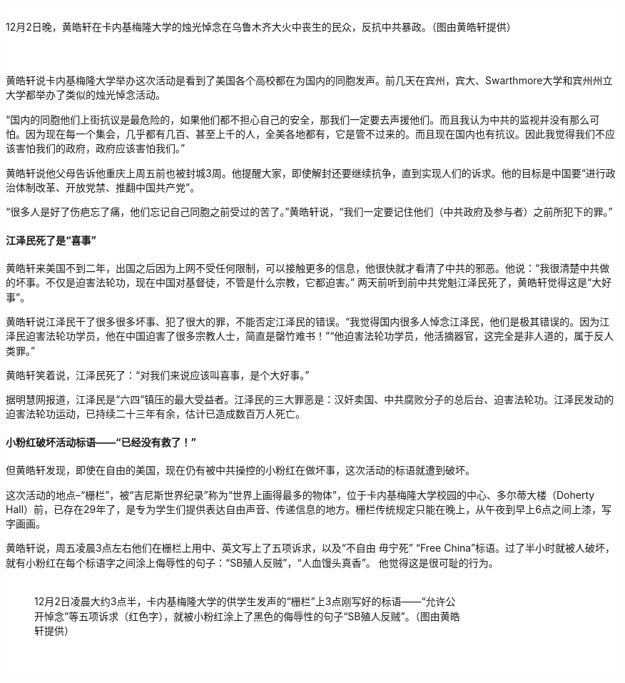  <ok href="https://i.epochtimes.com/assets/uploads/2022/12/id13878588-Haoxuan-Huang-e1670199710897.jpg" target="_blank">
  <img alt="" class="size-full wp-image-13878588" src="https://i.epochtimes.com/assets/uploads/2022/12/id13878588-Haoxuan-Huang-e1670199710897.jpg"/>
 </ok>
 <br/><figcaption class="wp-caption-text" id="caption-attachment-13878588">
  12月2日晚，黄皓轩在卡内基梅隆大学的烛光悼念在乌鲁木齐大火中丧生的民众，反抗中共暴政。（图由黄皓轩提供）
 </figcaption><br/>
</figure><br/>
<p>
 黄皓轩说卡内基梅隆大学举办这次活动是看到了美国各个高校都在为国内的同胞发声。前几天在宾州，宾大、Swarthmore大学和宾州州立大学都举办了类似的烛光悼念活动。
</p>
<p>
 “国内的同胞他们上街抗议是最危险的，如果他们都不担心自己的安全，那我们一定要去声援他们。而且我认为中共的监视并没有那么可怕。因为现在每一个集会，几乎都有几百、甚至上千的人，全美各地都有，它是管不过来的。而且现在国内也有抗议。因此我觉得我们不应该害怕我们的政府，政府应该害怕我们。”
</p>
<p>
 黄皓轩说他父母告诉他重庆上周五前也被封城3周。他提醒大家，即使解封还要继续抗争，直到实现人们的诉求。他的目标是中国要“进行政治体制改革、开放党禁、推翻中国共产党”。
</p>
<p>
 “很多人是好了伤疤忘了痛，他们忘记自己同胞之前受过的苦了。”黄皓轩说，“我们一定要记住他们（中共政府及参与者）之前所犯下的罪。”
</p>
<h4>
 江泽民死了是“喜事”
</h4>
<p>
 黄皓轩来美国不到二年，出国之后因为上网不受任何限制，可以接触更多的信息，他很快就才看清了中共的邪恶。他说：“我很清楚中共做的坏事。不仅是迫害法轮功，现在中国对基督徒，不管是什么宗教，它都迫害。” 两天前听到前中共党魁江泽民死了，黄皓轩觉得这是“大好事”。
</p>
<p>
 黄皓轩说江泽民干了很多很多坏事、犯了很大的罪，不能否定江泽民的错误。“我觉得国内很多人悼念江泽民，他们是极其错误的。因为江泽民迫害法轮功学员，他在中国迫害了很多宗教人士，简直是罄竹难书！”“他迫害法轮功学员，他活摘器官，这完全是非人道的，属于反人类罪。”
</p>
<p>
 黄皓轩笑着说，江泽民死了：“对我们来说应该叫喜事，是个大好事。”
</p>
<p>
 据明慧网报道，江泽民是“六四”镇压的最大受益者。江泽民的三大罪恶是：汉奸卖国、中共腐败分子的总后台、迫害法轮功。江泽民发动的迫害法轮功运动，已持续二十三年有余，估计已造成数百万人死亡。
</p>
<h4>
 小粉红破坏活动标语——“已经没有救了！”
</h4>
<p>
 但黄皓轩发现，即使在自由的美国，现在仍有被中共操控的小粉红在做坏事，这次活动的标语就遭到破坏。
</p>
<p>
 这次活动的地点–“栅栏”，被“吉尼斯世界纪录”称为“世界上画得最多的物体”，位于卡内基梅隆大学校园的中心、多尔蒂大楼（Doherty Hall）前，已存在29年了，是专为学生们提供表达自由声音、传递信息的地方。栅栏传统规定只能在晚上，从午夜到早上6点之间上漆，写字画画。
</p>
<p>
 黄皓轩说，周五凌晨3点左右他们在栅栏上用中、英文写上了五项诉求，以及“不自由 毋宁死” “Free China”标语。过了半小时就被人破坏，就有小粉红在每个标语字之间涂上侮辱性的句子：“SB殖人反贼”，“人血馒头真香”。 他觉得这是很可耻的行为。
</p>
<figure aria-describedby="caption-attachment-13878591" class="wp-caption aligncenter" id="attachment_13878591" style="width: 600px">
 <ok href="https://i.epochtimes.com/assets/uploads/2022/12/id13878591-P11-slogan-destroyed-e1670200138862.jpg" target="_blank">
  <img alt="" class="size-full wp-image-13878591" src="https://i.epochtimes.com/assets/uploads/2022/12/id13878591-P11-slogan-destroyed-e1670200138862.jpg"/>
 </ok>
 <br/><figcaption class="wp-caption-text" id="caption-attachment-13878591">
  12月2日凌晨大约3点半，卡内基梅隆大学的供学生发声的“栅栏”上3点刚写好的标语——“允许公开悼念”等五项诉求（红色字），就被小粉红涂上了黑色的侮辱性的句子“SB殖人反贼”。（图由黄皓轩提供）
 </figcaption><br/>
</figure><br/>